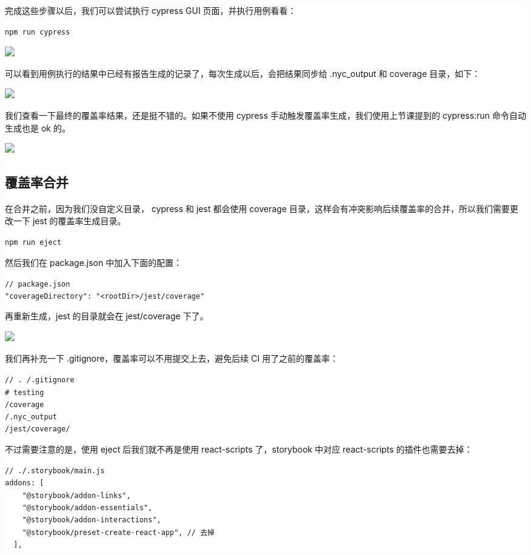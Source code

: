 ```
```

完成这些步骤以后，我们可以尝试执行 cypress GUI 页面，并执行用例看看：

```
npm run cypress
```

![](https://p3-juejin.byteimg.com/tos-cn-i-k3u1fbpfcp/45e138c9d8204059ba1eca892ad810f8~tplv-k3u1fbpfcp-zoom-1.image)

可以看到用例执行的结果中已经有报告生成的记录了，每次生成以后，会把结果同步给 .nyc_output 和 coverage 目录，如下：

![](https://p3-juejin.byteimg.com/tos-cn-i-k3u1fbpfcp/2fb6fe8d23094d939b9d361f904f21ae~tplv-k3u1fbpfcp-zoom-1.image)

我们查看一下最终的覆盖率结果，还是挺不错的。如果不使用 cypress 手动触发覆盖率生成，我们使用上节课提到的 cypress:run 命令自动生成也是 ok 的。

![](https://p3-juejin.byteimg.com/tos-cn-i-k3u1fbpfcp/89f32428732b432b9ca318ddf696b341~tplv-k3u1fbpfcp-zoom-1.image)

## 覆盖率合并

在合并之前，因为我们没自定义目录， cypress 和 jest 都会使用 coverage 目录，这样会有冲突影响后续覆盖率的合并，所以我们需要更改一下 jest 的覆盖率生成目录。

```
npm run eject
```

然后我们在 package.json 中加入下面的配置：

```
// package.json
"coverageDirectory": "<rootDir>/jest/coverage"
```

再重新生成，jest 的目录就会在 jest/coverage 下了。

![](https://p3-juejin.byteimg.com/tos-cn-i-k3u1fbpfcp/1742aa86c2584eebad35e6706e796cf4~tplv-k3u1fbpfcp-zoom-1.image)

我们再补充一下 .gitignore，覆盖率可以不用提交上去，避免后续 CI 用了之前的覆盖率：

```
// . /.gitignore
# testing
/coverage
/.nyc_output
/jest/coverage/
```

不过需要注意的是，使用 eject 后我们就不再是使用 react-scripts 了，storybook 中对应 react-scripts 的插件也需要去掉：

```
// ./.storybook/main.js
addons: [
    "@storybook/addon-links",
    "@storybook/addon-essentials",
    "@storybook/addon-interactions",
    "@storybook/preset-create-react-app", // 去掉
  ],
```
